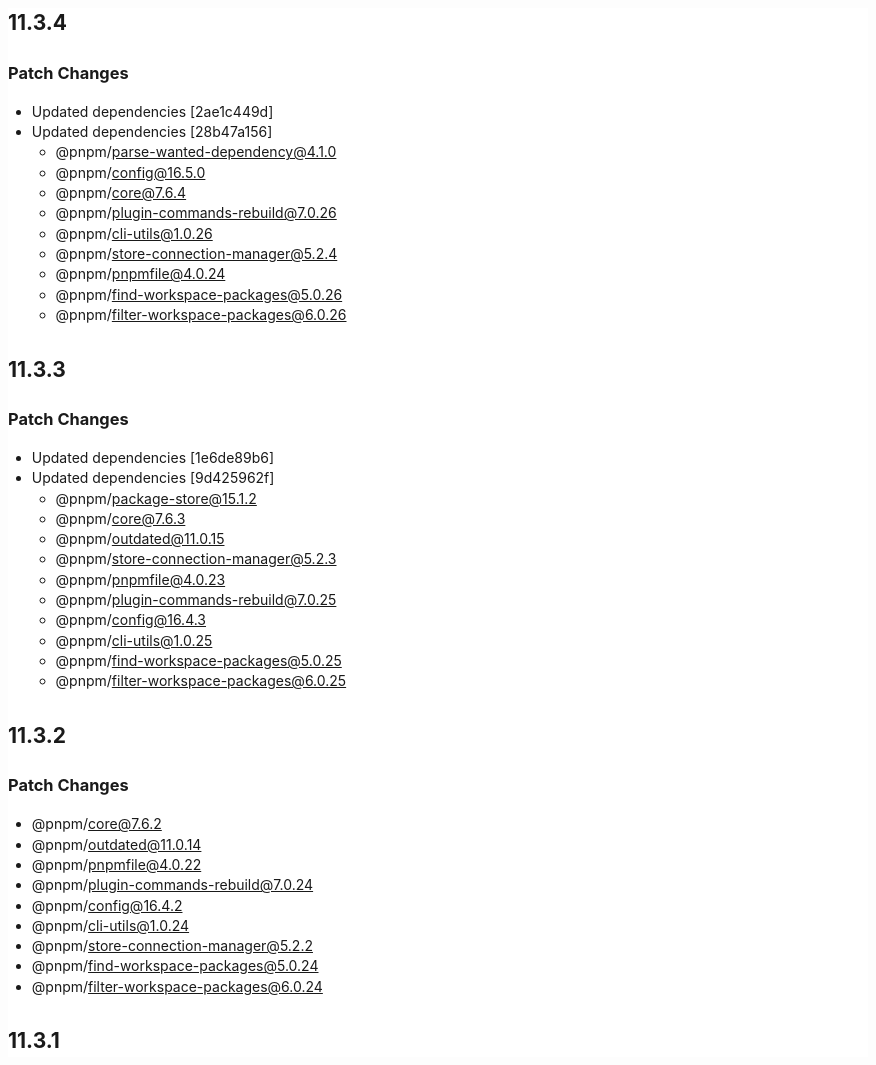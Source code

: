 ## 11.3.4

### Patch Changes

- Updated dependencies [2ae1c449d]
- Updated dependencies [28b47a156]
  - @pnpm/parse-wanted-dependency@4.1.0
  - @pnpm/config@16.5.0
  - @pnpm/core@7.6.4
  - @pnpm/plugin-commands-rebuild@7.0.26
  - @pnpm/cli-utils@1.0.26
  - @pnpm/store-connection-manager@5.2.4
  - @pnpm/pnpmfile@4.0.24
  - @pnpm/find-workspace-packages@5.0.26
  - @pnpm/filter-workspace-packages@6.0.26

## 11.3.3

### Patch Changes

- Updated dependencies [1e6de89b6]
- Updated dependencies [9d425962f]
  - @pnpm/package-store@15.1.2
  - @pnpm/core@7.6.3
  - @pnpm/outdated@11.0.15
  - @pnpm/store-connection-manager@5.2.3
  - @pnpm/pnpmfile@4.0.23
  - @pnpm/plugin-commands-rebuild@7.0.25
  - @pnpm/config@16.4.3
  - @pnpm/cli-utils@1.0.25
  - @pnpm/find-workspace-packages@5.0.25
  - @pnpm/filter-workspace-packages@6.0.25

## 11.3.2

### Patch Changes

- @pnpm/core@7.6.2
- @pnpm/outdated@11.0.14
- @pnpm/pnpmfile@4.0.22
- @pnpm/plugin-commands-rebuild@7.0.24
- @pnpm/config@16.4.2
- @pnpm/cli-utils@1.0.24
- @pnpm/store-connection-manager@5.2.2
- @pnpm/find-workspace-packages@5.0.24
- @pnpm/filter-workspace-packages@6.0.24

## 11.3.1
